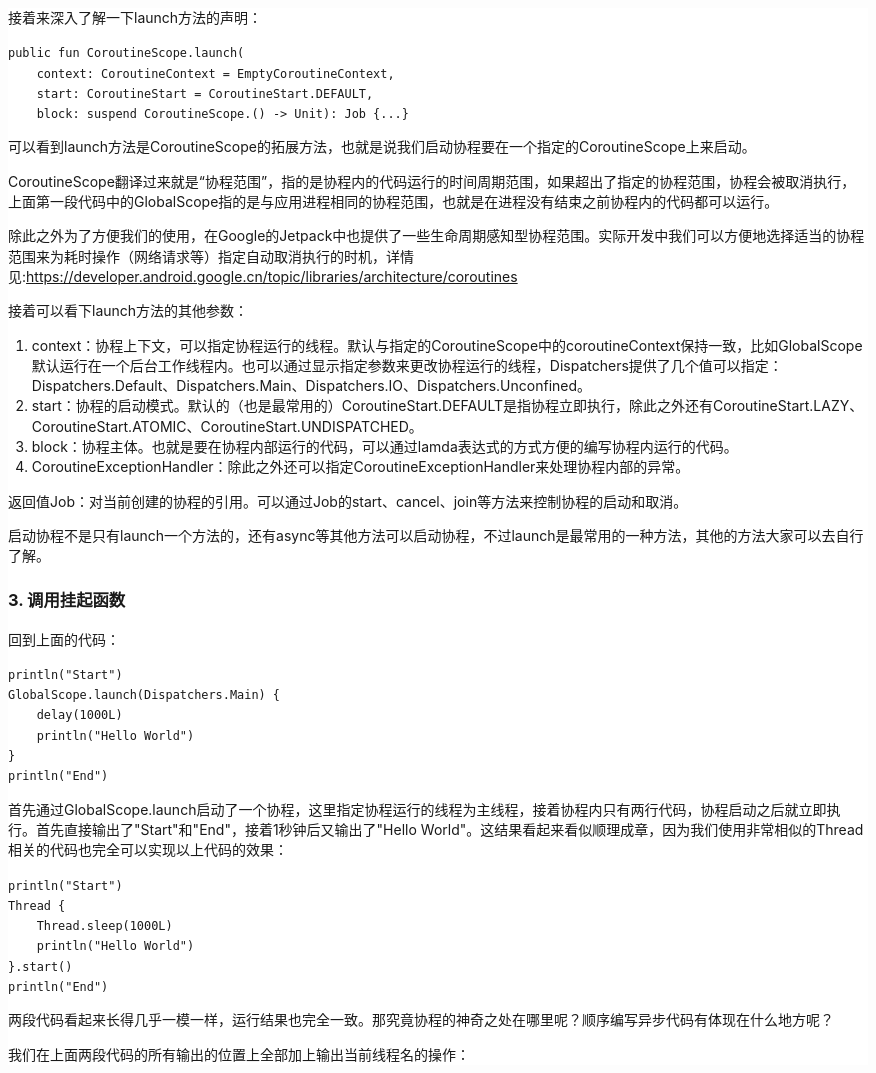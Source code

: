接着来深入了解一下launch方法的声明：


```
public fun CoroutineScope.launch(    
    context: CoroutineContext = EmptyCoroutineContext,    
    start: CoroutineStart = CoroutineStart.DEFAULT,    
    block: suspend CoroutineScope.() -> Unit): Job {...}
```
可以看到launch方法是CoroutineScope的拓展方法，也就是说我们启动协程要在一个指定的CoroutineScope上来启动。

CoroutineScope翻译过来就是“协程范围”，指的是协程内的代码运行的时间周期范围，如果超出了指定的协程范围，协程会被取消执行，上面第一段代码中的GlobalScope指的是与应用进程相同的协程范围，也就是在进程没有结束之前协程内的代码都可以运行。

除此之外为了方便我们的使用，在Google的Jetpack中也提供了一些生命周期感知型协程范围。实际开发中我们可以方便地选择适当的协程范围来为耗时操作（网络请求等）指定自动取消执行的时机，详情见:https://developer.android.google.cn/topic/libraries/architecture/coroutines

接着可以看下launch方法的其他参数：
1. context：协程上下文，可以指定协程运行的线程。默认与指定的CoroutineScope中的coroutineContext保持一致，比如GlobalScope默认运行在一个后台工作线程内。也可以通过显示指定参数来更改协程运行的线程，Dispatchers提供了几个值可以指定：Dispatchers.Default、Dispatchers.Main、Dispatchers.IO、Dispatchers.Unconfined。
2. start：协程的启动模式。默认的（也是最常用的）CoroutineStart.DEFAULT是指协程立即执行，除此之外还有CoroutineStart.LAZY、CoroutineStart.ATOMIC、CoroutineStart.UNDISPATCHED。
3. block：协程主体。也就是要在协程内部运行的代码，可以通过lamda表达式的方式方便的编写协程内运行的代码。
4. CoroutineExceptionHandler：除此之外还可以指定CoroutineExceptionHandler来处理协程内部的异常。

返回值Job：对当前创建的协程的引用。可以通过Job的start、cancel、join等方法来控制协程的启动和取消。

启动协程不是只有launch一个方法的，还有async等其他方法可以启动协程，不过launch是最常用的一种方法，其他的方法大家可以去自行了解。

### 3. 调用挂起函数
回到上面的代码：


```
println("Start")
GlobalScope.launch(Dispatchers.Main) {
    delay(1000L)
    println("Hello World")
}
println("End")
```
首先通过GlobalScope.launch启动了一个协程，这里指定协程运行的线程为主线程，接着协程内只有两行代码，协程启动之后就立即执行。首先直接输出了"Start"和"End"，接着1秒钟后又输出了"Hello World"。这结果看起来看似顺理成章，因为我们使用非常相似的Thread相关的代码也完全可以实现以上代码的效果：


```
println("Start")
Thread {
    Thread.sleep(1000L)
    println("Hello World")
}.start()
println("End")
```
两段代码看起来长得几乎一模一样，运行结果也完全一致。那究竟协程的神奇之处在哪里呢？顺序编写异步代码有体现在什么地方呢？

我们在上面两段代码的所有输出的位置上全部加上输出当前线程名的操作：

